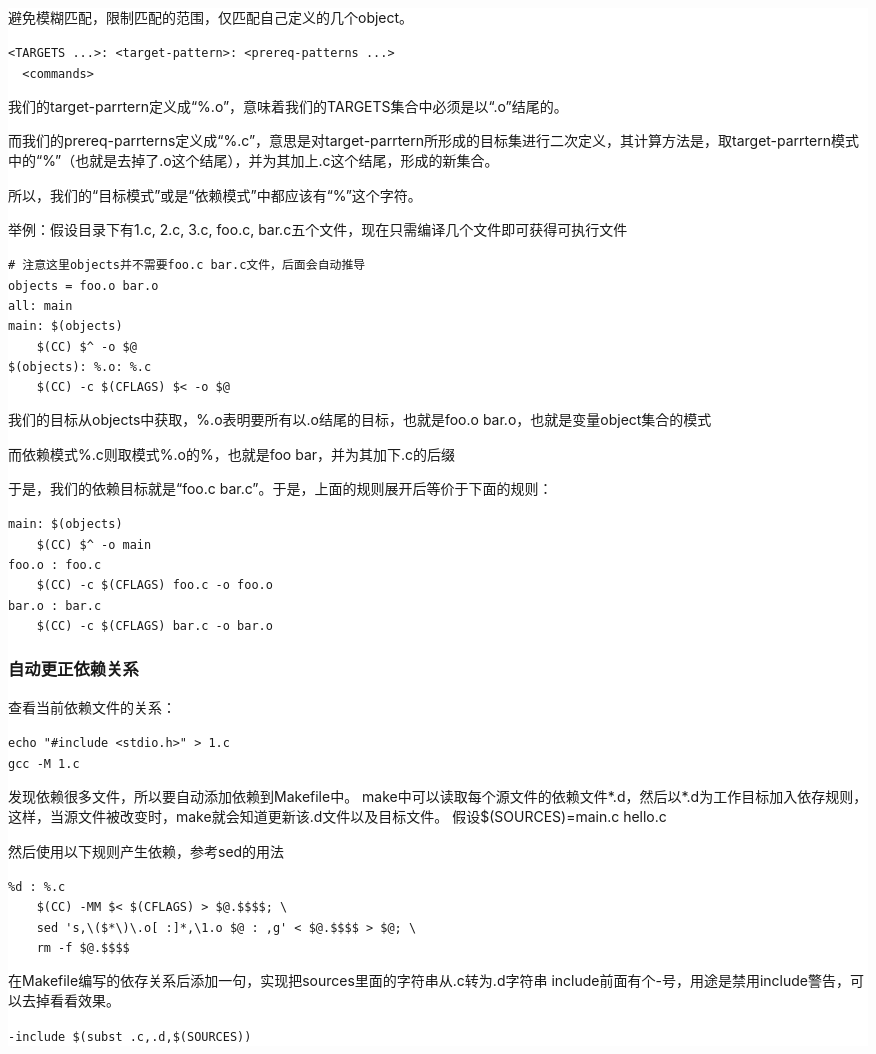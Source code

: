 避免模糊匹配，限制匹配的范围，仅匹配自己定义的几个object。

    <TARGETS ...>: <target-pattern>: <prereq-patterns ...>
      <commands>
      
我们的target-parrtern定义成“%.o”，意味着我们的TARGETS集合中必须是以“.o”结尾的。

而我们的prereq-parrterns定义成“%.c”，意思是对target-parrtern所形成的目标集进行二次定义，其计算方法是，取target-parrtern模式中的“%”（也就是去掉了.o这个结尾），并为其加上.c这个结尾，形成的新集合。

所以，我们的“目标模式”或是“依赖模式”中都应该有“%”这个字符。

举例：假设目录下有1.c, 2.c, 3.c, foo.c, bar.c五个文件，现在只需编译几个文件即可获得可执行文件

	# 注意这里objects并不需要foo.c bar.c文件，后面会自动推导
    objects = foo.o bar.o
    all: main
    main: $(objects)
    	$(CC) $^ -o $@
    $(objects): %.o: %.c
		$(CC) -c $(CFLAGS) $< -o $@
        
我们的目标从objects中获取，%.o表明要所有以.o结尾的目标，也就是foo.o bar.o，也就是变量object集合的模式

而依赖模式%.c则取模式%.o的%，也就是foo bar，并为其加下.c的后缀

于是，我们的依赖目标就是“foo.c bar.c”。于是，上面的规则展开后等价于下面的规则：

	main: $(objects)
    	$(CC) $^ -o main
    foo.o : foo.c
    	$(CC) -c $(CFLAGS) foo.c -o foo.o
    bar.o : bar.c
    	$(CC) -c $(CFLAGS) bar.c -o bar.o
        
### 自动更正依赖关系

查看当前依赖文件的关系：

	echo "#include <stdio.h>" > 1.c
    gcc -M 1.c
    
发现依赖很多文件，所以要自动添加依赖到Makefile中。
make中可以读取每个源文件的依赖文件*.d，然后以*.d为工作目标加入依存规则，这样，当源文件被改变时，make就会知道更新该.d文件以及目标文件。
假设$(SOURCES)=main.c hello.c
    
然后使用以下规则产生依赖，参考sed的用法

	%d : %.c
        $(CC) -MM $< $(CFLAGS) > $@.$$$$; \
        sed 's,\($*\)\.o[ :]*,\1.o $@ : ,g' < $@.$$$$ > $@; \
        rm -f $@.$$$$

在Makefile编写的依存关系后添加一句，实现把sources里面的字符串从.c转为.d字符串
include前面有个-号，用途是禁用include警告，可以去掉看看效果。

	-include $(subst .c,.d,$(SOURCES))
    